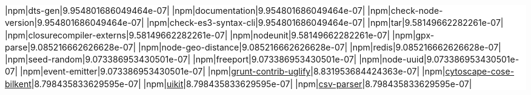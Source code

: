 |npm|dts-gen|9.954801686049464e-07|
|npm|documentation|9.954801686049464e-07|
|npm|check-node-version|9.954801686049464e-07|
|npm|check-es3-syntax-cli|9.954801686049464e-07|
|npm|tar|9.58149662282261e-07|
|npm|closurecompiler-externs|9.58149662282261e-07|
|npm|nodeunit|9.58149662282261e-07|
|npm|gpx-parse|9.085216662626628e-07|
|npm|node-geo-distance|9.085216662626628e-07|
|npm|redis|9.085216662626628e-07|
|npm|seed-random|9.073386953430501e-07|
|npm|freeport|9.073386953430501e-07|
|npm|node-uuid|9.073386953430501e-07|
|npm|event-emitter|9.073386953430501e-07|
|npm|[grunt-contrib-uglify](https://github.com/gruntjs/grunt-contrib-uglify#readme)|8.831953684424363e-07|
|npm|[cytoscape-cose-bilkent](https://github.com/cytoscape/cytoscape.js-cose-bilkent)|8.798435833629595e-07|
|npm|[uikit](https://getuikit.com)|8.798435833629595e-07|
|npm|[csv-parser](https://github.com/mafintosh/csv-parser)|8.798435833629595e-07|
